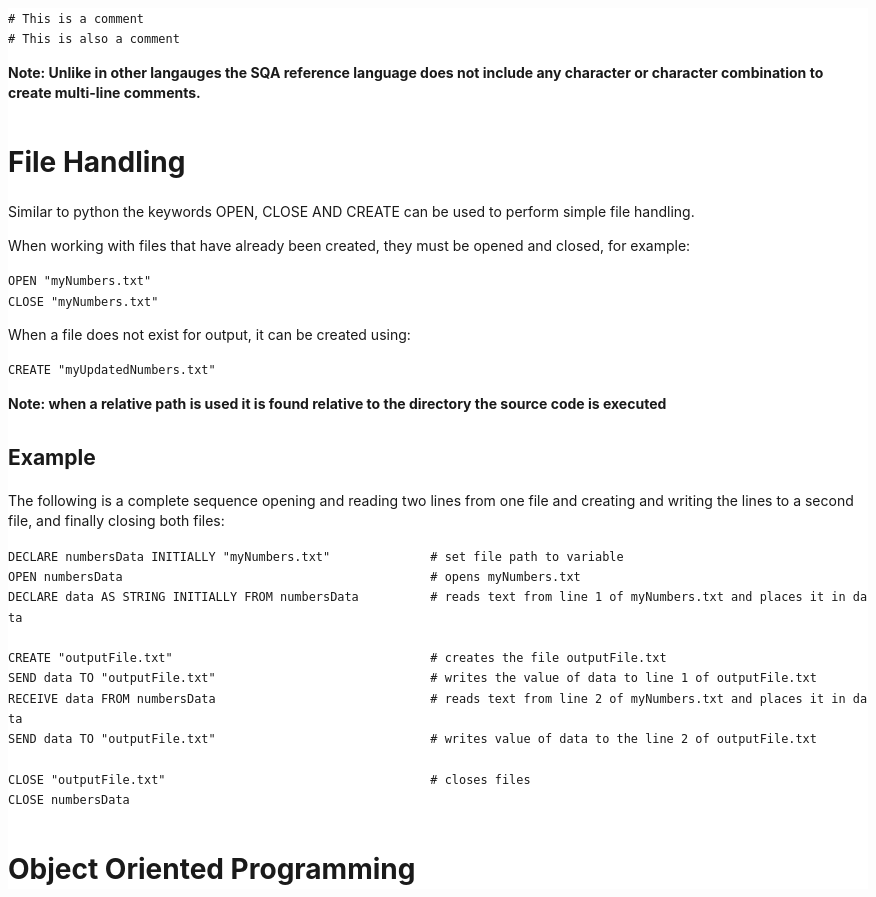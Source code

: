 ```
# This is a comment
# This is also a comment
```

**Note: Unlike in other langauges the SQA reference language does not include any character or character combination to create multi-line comments.**

# File Handling

Similar to python the keywords OPEN, CLOSE AND CREATE can be used to perform simple file handling.

When working with files that have already been created, they must be opened
and closed, for example:

```
OPEN "myNumbers.txt"
CLOSE "myNumbers.txt"
```

When a file does not exist for output, it can be created using:

```
CREATE "myUpdatedNumbers.txt"
```

**Note: when a relative path is used it is found relative to the directory the source code is executed**

## Example

The following is a complete sequence opening and reading two lines from one file and creating and writing the lines to a second file, and finally closing both files:

```
DECLARE numbersData INITIALLY "myNumbers.txt"              # set file path to variable
OPEN numbersData                                           # opens myNumbers.txt
DECLARE data AS STRING INITIALLY FROM numbersData          # reads text from line 1 of myNumbers.txt and places it in data

CREATE "outputFile.txt"                                    # creates the file outputFile.txt
SEND data TO "outputFile.txt"                              # writes the value of data to line 1 of outputFile.txt
RECEIVE data FROM numbersData                              # reads text from line 2 of myNumbers.txt and places it in data
SEND data TO "outputFile.txt"                              # writes value of data to the line 2 of outputFile.txt

CLOSE "outputFile.txt"                                     # closes files
CLOSE numbersData
```

# Object Oriented Programming
